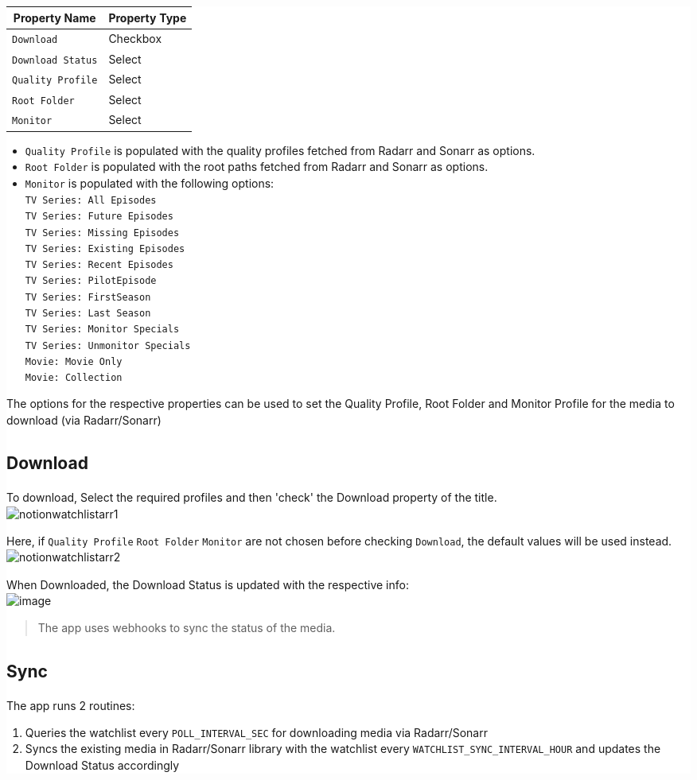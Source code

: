 | Property Name | Property Type |
| -------- | -------- |  
| `Download` | Checkbox | 
| `Download Status` | Select | 
| `Quality Profile` | Select | 
| `Root Folder` | Select | 
| `Monitor` | Select | 

- `Quality Profile` is populated with the quality profiles fetched from Radarr and Sonarr as options.  
- `Root Folder` is populated with the root paths fetched from Radarr and Sonarr as options.  
- `Monitor` is populated with the following options:  
  `TV Series: All Episodes`  
  `TV Series: Future Episodes`  
  `TV Series: Missing Episodes`  
  `TV Series: Existing Episodes`  
  `TV Series: Recent Episodes`  
  `TV Series: PilotEpisode`  
  `TV Series: FirstSeason`  
  `TV Series: Last Season`  
  `TV Series: Monitor Specials`  
  `TV Series: Unmonitor Specials`  
  `Movie: Movie Only`  
  `Movie: Collection`

The options for the respective properties can be used to set the Quality Profile, Root Folder and Monitor Profile for the media to download (via Radarr/Sonarr) 

## Download
To download, Select the required profiles and then 'check' the Download property of the title.  
![notionwatchlistarr1](https://github.com/Flxp49/notion-watchlist-radarr-sonarr/assets/63506727/dbe994a5-1de0-4cfb-8c93-bae495e1a086)  
  
Here, if `Quality Profile` `Root Folder` `Monitor` are not chosen before checking `Download`, the default values will be used instead.  
![notionwatchlistarr2](https://github.com/Flxp49/notion-watchlist-radarr-sonarr/assets/63506727/9375bfe5-8aff-4db8-b83c-0588c4625832)  

When Downloaded, the Download Status is updated with the respective info:  
<img width="864" alt="image" src="https://github.com/Flxp49/notion-watchlist-radarr-sonarr/assets/63506727/7ddf49bf-a1d0-40ce-8939-5414cc5aec9b">

>The app uses webhooks to sync the status of the media.

## Sync
The app runs 2 routines:  
1. Queries the watchlist every `POLL_INTERVAL_SEC` for downloading media via Radarr/Sonarr
2. Syncs the existing media in Radarr/Sonarr library with the watchlist every `WATCHLIST_SYNC_INTERVAL_HOUR` and updates the Download Status accordingly
